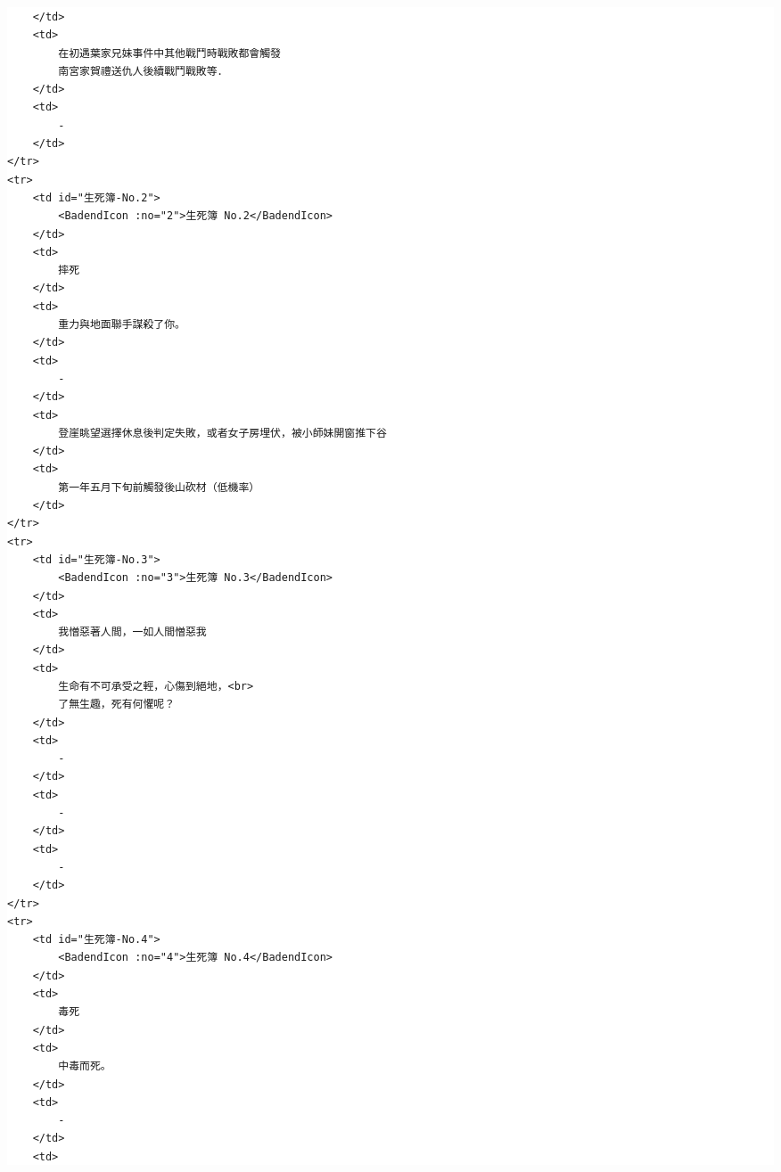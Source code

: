         </td>
        <td>
            在初遇葉家兄妹事件中其他戰鬥時戰敗都會觸發
            南宮家賀禮送仇人後續戰鬥戰敗等．
        </td>
        <td>
            -
        </td>
    </tr>
    <tr>
        <td id="生死簿-No.2">
            <BadendIcon :no="2">生死簿 No.2</BadendIcon>
        </td>
        <td>
            摔死
        </td>
        <td>
            重力與地面聯手謀殺了你。
        </td>
        <td>
            -
        </td>
        <td>
            登崖眺望選擇休息後判定失敗，或者女子房埋伏，被小師妹開窗推下谷
        </td>
        <td>
            第一年五月下旬前觸發後山砍材（低機率）
        </td>
    </tr>
    <tr>
        <td id="生死簿-No.3">
            <BadendIcon :no="3">生死簿 No.3</BadendIcon>
        </td>
        <td>
            我憎惡著人間，一如人間憎惡我
        </td>
        <td>
            生命有不可承受之輕，心傷到絕地，<br>
            了無生趣，死有何懼呢？
        </td>
        <td>
            -
        </td>
        <td>
            -
        </td>
        <td>
            -
        </td>
    </tr>
    <tr>
        <td id="生死簿-No.4">
            <BadendIcon :no="4">生死簿 No.4</BadendIcon>
        </td>
        <td>
            毒死
        </td>
        <td>
            中毒而死。
        </td>
        <td>
            -
        </td>
        <td>